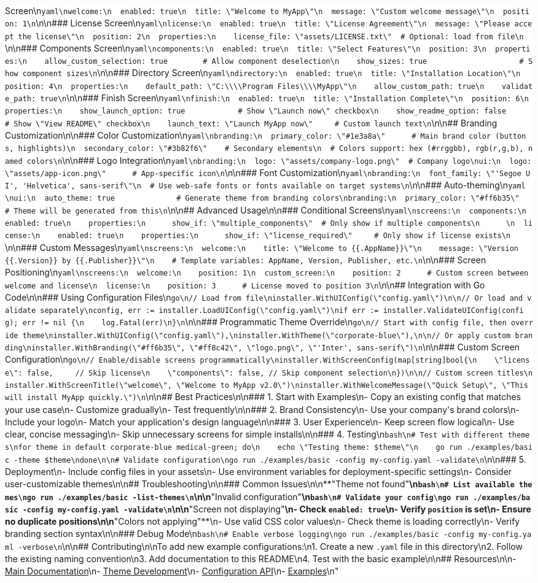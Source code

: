 Screen\n```yaml\nwelcome:\n  enabled: true\n  title: \"Welcome to MyApp\"\n  message: \"Custom welcome message\"\n  position: 1\n```\n\n### License Screen\n```yaml\nlicense:\n  enabled: true\n  title: \"License Agreement\"\n  message: \"Please accept the license\"\n  position: 2\n  properties:\n    license_file: \"assets/LICENSE.txt\"  # Optional: load from file\n```\n\n### Components Screen\n```yaml\ncomponents:\n  enabled: true\n  title: \"Select Features\"\n  position: 3\n  properties:\n    allow_custom_selection: true        # Allow component deselection\n    show_sizes: true                     # Show component sizes\n```\n\n### Directory Screen\n```yaml\ndirectory:\n  enabled: true\n  title: \"Installation Location\"\n  position: 4\n  properties:\n    default_path: \"C:\\\\Program Files\\\\MyApp\"\n    allow_custom_path: true\n    validate_path: true\n```\n\n### Finish Screen\n```yaml\nfinish:\n  enabled: true\n  title: \"Installation Complete\"\n  position: 6\n  properties:\n    show_launch_option: true            # Show \"Launch now\" checkbox\n    show_readme_option: false           # Show \"View README\" checkbox\n    launch_text: \"Launch MyApp now\"     # Custom launch text\n```\n\n## Branding Customization\n\n### Color Customization\n```yaml\nbranding:\n  primary_color: \"#1e3a8a\"      # Main brand color (buttons, highlights)\n  secondary_color: \"#3b82f6\"    # Secondary elements\n  # Colors support: hex (#rrggbb), rgb(r,g,b), named colors\n```\n\n### Logo Integration\n```yaml\nbranding:\n  logo: \"assets/company-logo.png\"  # Company logo\nui:\n  logo: \"assets/app-icon.png\"      # App-specific icon\n```\n\n### Font Customization\n```yaml\nbranding:\n  font_family: \"'Segoe UI', 'Helvetica', sans-serif\"\n  # Use web-safe fonts or fonts available on target systems\n```\n\n### Auto-theming\n```yaml\nui:\n  auto_theme: true              # Generate theme from branding colors\nbranding:\n  primary_color: \"#ff6b35\"     # Theme will be generated from this\n```\n\n## Advanced Usage\n\n### Conditional Screens\n```yaml\nscreens:\n  components:\n    enabled: true\n    properties:\n      show_if: \"multiple_components\"  # Only show if multiple components\n      \n  license:\n    enabled: true\n    properties:\n      show_if: \"license_required\"     # Only show if license exists\n```\n\n### Custom Messages\n```yaml\nscreens:\n  welcome:\n    title: \"Welcome to {{.AppName}}\"\n    message: \"Version {{.Version}} by {{.Publisher}}\"\n    # Template variables: AppName, Version, Publisher, etc.\n```\n\n### Screen Positioning\n```yaml\nscreens:\n  welcome:\n    position: 1\n  custom_screen:\n    position: 2      # Custom screen between welcome and license\n  license:\n    position: 3      # License moved to position 3\n```\n\n## Integration with Go Code\n\n### Using Configuration Files\n```go\n// Load from file\ninstaller.WithUIConfig(\"config.yaml\")\n\n// Or load and validate separately\nconfig, err := installer.LoadUIConfig(\"config.yaml\")\nif err := installer.ValidateUIConfig(config); err != nil {\n    log.Fatal(err)\n}\n```\n\n### Programmatic Theme Override\n```go\n// Start with config file, then override theme\ninstaller.WithUIConfig(\"config.yaml\"),\ninstaller.WithTheme(\"corporate-blue\"),\n\n// Or apply custom branding\ninstaller.WithBranding(\"#ff6b35\", \"#ff8c42\", \"logo.png\", \"'Inter', sans-serif\")\n```\n\n### Custom Screen
Configuration\n```go\n// Enable/disable screens programmatically\ninstaller.WithScreenConfig(map[string]bool{\n    \"license\": false,     // Skip license\n    \"components\": false, // Skip component selection\n})\n\n// Custom screen titles\ninstaller.WithScreenTitle(\"welcome\", \"Welcome to MyApp v2.0\")\ninstaller.WithWelcomeMessage(\"Quick Setup\", \"This will install MyApp quickly.\")\n```\n\n## Best Practices\n\n### 1. Start with Examples\n- Copy an existing config that matches your use case\n- Customize gradually\n- Test frequently\n\n### 2. Brand Consistency\n- Use your company's brand colors\n- Include your logo\n- Match your application's design language\n\n### 3. User Experience\n- Keep screen flow logical\n- Use clear, concise messaging\n- Skip unnecessary screens for simple installs\n\n### 4. Testing\n```bash\n# Test with different themes\nfor theme in default corporate-blue medical-green; do\n    echo \"Testing theme: $theme\"\n    go run ./examples/basic -theme $theme\ndone\n\n# Validate configuration\ngo run ./examples/basic -config my-config.yaml -validate\n```\n\n### 5. Deployment\n- Include config files in your assets\n- Use environment variables for deployment-specific settings\n- Consider user-customizable themes\n\n## Troubleshooting\n\n### Common Issues\n\n**\"Theme not found\"**\n```bash\n# List available themes\ngo run ./examples/basic -list-themes\n```\n\n**\"Invalid configuration\"**\n```bash\n# Validate your config\ngo run ./examples/basic -config my-config.yaml -validate\n```\n\n**\"Screen not displaying\"**\n- Check `enabled: true`\n- Verify `position` is set\n- Ensure no duplicate positions\n\n**\"Colors not applying\"**\n- Use valid CSS color values\n- Check theme is loading correctly\n- Verify branding section syntax\n\n### Debug Mode\n```bash\n# Enable verbose logging\ngo run ./examples/basic -config my-config.yaml -verbose\n```\n\n## Contributing\n\nTo add new example configurations:\n1. Create a new `.yaml` file in this directory\n2. Follow the existing naming convention\n3. Add documentation to this README\n4. Test with the basic example\n\n## Resources\n\n- [Main Documentation](../../BUILD.md)\n- [Theme Development](../../installer/themes/)\n- [Configuration API](../../installer/config/)\n- [Examples](../../examples/)\n"